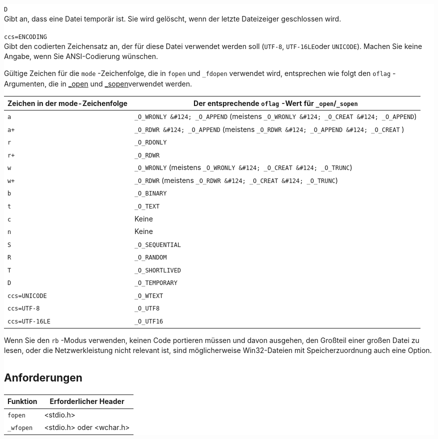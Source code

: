  `D`  
 Gibt an, dass eine Datei temporär ist. Sie wird gelöscht, wenn der letzte Dateizeiger geschlossen wird.  
  
 `ccs=ENCODING`  
 Gibt den codierten Zeichensatz an, der für diese Datei verwendet werden soll (`UTF-8`, `UTF-16LE`oder `UNICODE`). Machen Sie keine Angabe, wenn Sie ANSI-Codierung wünschen.  
  
 Gültige Zeichen für die `mode` -Zeichenfolge, die in `fopen` und `_fdopen` verwendet wird, entsprechen wie folgt den `oflag` -Argumenten, die in [_open](../../c-runtime-library/reference/open-wopen.md) und [_sopen](../../c-runtime-library/reference/sopen-wsopen.md)verwendet werden.  
  
|Zeichen in der mode-Zeichenfolge|Der entsprechende `oflag` -Wert für `_open`/`_sopen`|  
|-------------------------------|----------------------------------------------------|  
|`a`|`_O_WRONLY &#124; _O_APPEND` (meistens `_O_WRONLY &#124; _O_CREAT &#124; _O_APPEND`)|  
|`a+`|`_O_RDWR &#124; _O_APPEND` (meistens `_O_RDWR &#124; _O_APPEND &#124; _O_CREAT` )|  
|`r`|`_O_RDONLY`|  
|`r+`|`_O_RDWR`|  
|`w`|`_O_WRONLY` (meistens `_O_WRONLY &#124; _O_CREAT &#124; _O_TRUNC`)|  
|`w+`|`_O_RDWR` (meistens `_O_RDWR &#124; _O_CREAT &#124; _O_TRUNC`)|  
|`b`|`_O_BINARY`|  
|`t`|`_O_TEXT`|  
|`c`|Keine|  
|`n`|Keine|  
|`S`|`_O_SEQUENTIAL`|  
|`R`|`_O_RANDOM`|  
|`T`|`_O_SHORTLIVED`|  
|`D`|`_O_TEMPORARY`|  
|`ccs=UNICODE`|`_O_WTEXT`|  
|`ccs=UTF-8`|`_O_UTF8`|  
|`ccs=UTF-16LE`|`_O_UTF16`|  
  
 Wenn Sie den `rb` -Modus verwenden, keinen Code portieren müssen und davon ausgehen, den Großteil einer großen Datei zu lesen, oder die Netzwerkleistung nicht relevant ist, sind möglicherweise Win32-Dateien mit Speicherzuordnung auch eine Option.  
  
## <a name="requirements"></a>Anforderungen  
  
|Funktion|Erforderlicher Header|  
|--------------|---------------------|  
|`fopen`|\<stdio.h>|  
|`_wfopen`|\<stdio.h> oder \<wchar.h>|  
  